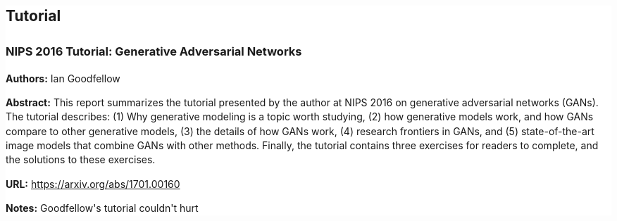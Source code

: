 ## Tutorial
### NIPS 2016 Tutorial: Generative Adversarial Networks

**Authors:** Ian Goodfellow

**Abstract:** This report summarizes the tutorial presented by the author at NIPS 2016 on generative adversarial networks (GANs). The tutorial describes: (1) Why generative modeling is a topic worth studying, (2) how generative models work, and how GANs compare to other generative models, (3) the details of how GANs work, (4) research frontiers in GANs, and (5) state-of-the-art image models that combine GANs with other methods. Finally, the tutorial contains three exercises for readers to complete, and the solutions to these exercises.

**URL:** https://arxiv.org/abs/1701.00160

**Notes:** Goodfellow's tutorial couldn't hurt

